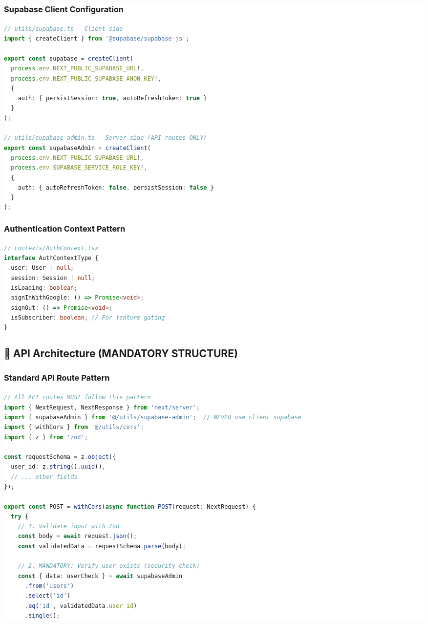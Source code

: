 ### Supabase Client Configuration
```typescript
// utils/supabase.ts - Client-side
import { createClient } from '@supabase/supabase-js';

export const supabase = createClient(
  process.env.NEXT_PUBLIC_SUPABASE_URL!,
  process.env.NEXT_PUBLIC_SUPABASE_ANON_KEY!,
  {
    auth: { persistSession: true, autoRefreshToken: true }
  }
);

// utils/supabase-admin.ts - Server-side (API routes ONLY)
export const supabaseAdmin = createClient(
  process.env.NEXT_PUBLIC_SUPABASE_URL!,
  process.env.SUPABASE_SERVICE_ROLE_KEY!,
  {
    auth: { autoRefreshToken: false, persistSession: false }
  }
);
```

### Authentication Context Pattern
```typescript
// contexts/AuthContext.tsx
interface AuthContextType {
  user: User | null;
  session: Session | null;
  isLoading: boolean;
  signInWithGoogle: () => Promise<void>;
  signOut: () => Promise<void>;
  isSubscriber: boolean; // For feature gating
}
```

## 🚀 API Architecture (MANDATORY STRUCTURE)

### Standard API Route Pattern
```typescript
// All API routes MUST follow this pattern
import { NextRequest, NextResponse } from 'next/server';
import { supabaseAdmin } from '@/utils/supabase-admin';  // NEVER use client supabase
import { withCors } from '@/utils/cors';
import { z } from 'zod';

const requestSchema = z.object({
  user_id: z.string().uuid(),
  // ... other fields
});

export const POST = withCors(async function POST(request: NextRequest) {
  try {
    // 1. Validate input with Zod
    const body = await request.json();
    const validatedData = requestSchema.parse(body);
    
    // 2. MANDATORY: Verify user exists (security check)
    const { data: userCheck } = await supabaseAdmin
      .from('users')
      .select('id')
      .eq('id', validatedData.user_id)
      .single();
```